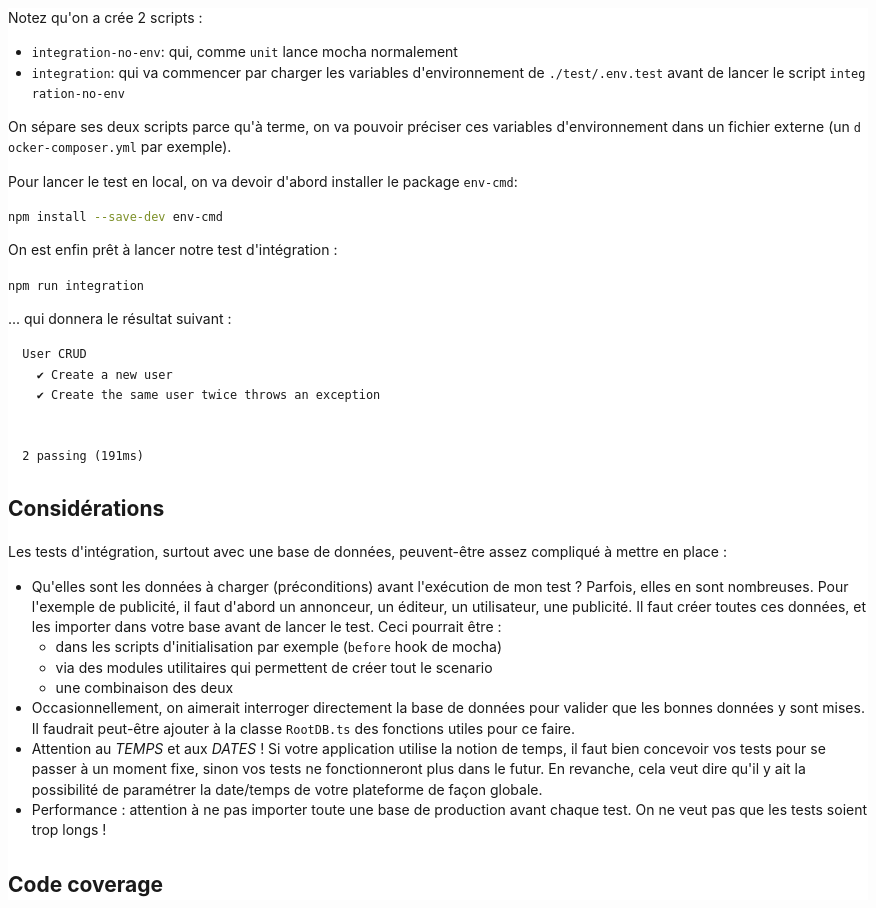 Notez qu'on a crée 2 scripts :

* `integration-no-env`: qui, comme `unit` lance mocha normalement
* `integration`: qui va commencer par charger les variables d'environnement de `./test/.env.test` avant de lancer le script `integration-no-env`

On sépare ses deux scripts parce qu'à terme, on va pouvoir préciser ces variables d'environnement dans un fichier externe (un `docker-composer.yml` par exemple).

Pour lancer le test en local, on va devoir d'abord installer le package `env-cmd`:

```bash
npm install --save-dev env-cmd
```

On est enfin prêt à lancer notre test d'intégration :

```sh
npm run integration
```

... qui donnera le résultat suivant :

```
  User CRUD
    ✔ Create a new user
    ✔ Create the same user twice throws an exception


  2 passing (191ms)
```

## Considérations

Les tests d'intégration, surtout avec une base de données, peuvent-être assez compliqué à mettre en place :

* Qu'elles sont les données à charger (préconditions) avant l'exécution de mon test ? Parfois, elles en sont nombreuses. Pour l'exemple de publicité, il faut d'abord un annonceur, un éditeur, un utilisateur, une publicité. Il faut créer toutes ces données, et les importer dans votre base avant de lancer le test. Ceci pourrait être :
  * dans les scripts d'initialisation par exemple (`before` hook de mocha)
  * via des modules utilitaires qui permettent de créer tout le scenario
  * une combinaison des deux
* Occasionnellement, on aimerait interroger directement la base de données pour valider que les bonnes données y sont mises. Il faudrait peut-être ajouter à la classe `RootDB.ts` des fonctions utiles pour ce faire.
* Attention au _TEMPS_ et aux _DATES_ ! Si votre application utilise la notion de temps, il faut bien concevoir vos tests pour se passer à un moment fixe, sinon vos tests ne fonctionneront plus dans le futur. En revanche, cela veut dire qu'il y ait la possibilité de paramétrer la date/temps de votre plateforme de façon globale.
* Performance : attention à ne pas importer toute une base de production avant chaque test. On ne veut pas que les tests soient trop longs !

## Code coverage
